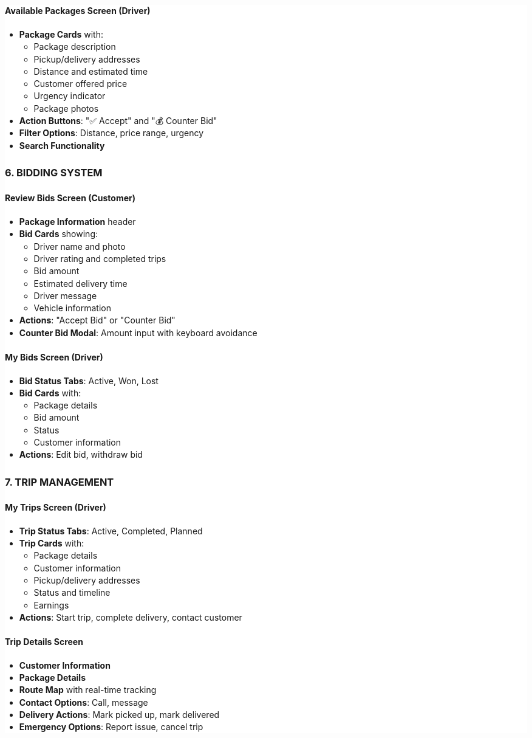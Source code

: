 #### **Available Packages Screen (Driver)**
- **Package Cards** with:
  - Package description
  - Pickup/delivery addresses
  - Distance and estimated time
  - Customer offered price
  - Urgency indicator
  - Package photos
- **Action Buttons**: "✅ Accept" and "💰 Counter Bid"
- **Filter Options**: Distance, price range, urgency
- **Search Functionality**

### **6. BIDDING SYSTEM**

#### **Review Bids Screen (Customer)**
- **Package Information** header
- **Bid Cards** showing:
  - Driver name and photo
  - Driver rating and completed trips
  - Bid amount
  - Estimated delivery time
  - Driver message
  - Vehicle information
- **Actions**: "Accept Bid" or "Counter Bid"
- **Counter Bid Modal**: Amount input with keyboard avoidance

#### **My Bids Screen (Driver)**
- **Bid Status Tabs**: Active, Won, Lost
- **Bid Cards** with:
  - Package details
  - Bid amount
  - Status
  - Customer information
- **Actions**: Edit bid, withdraw bid

### **7. TRIP MANAGEMENT**

#### **My Trips Screen (Driver)**
- **Trip Status Tabs**: Active, Completed, Planned
- **Trip Cards** with:
  - Package details
  - Customer information
  - Pickup/delivery addresses
  - Status and timeline
  - Earnings
- **Actions**: Start trip, complete delivery, contact customer

#### **Trip Details Screen**
- **Customer Information**
- **Package Details**
- **Route Map** with real-time tracking
- **Contact Options**: Call, message
- **Delivery Actions**: Mark picked up, mark delivered
- **Emergency Options**: Report issue, cancel trip
